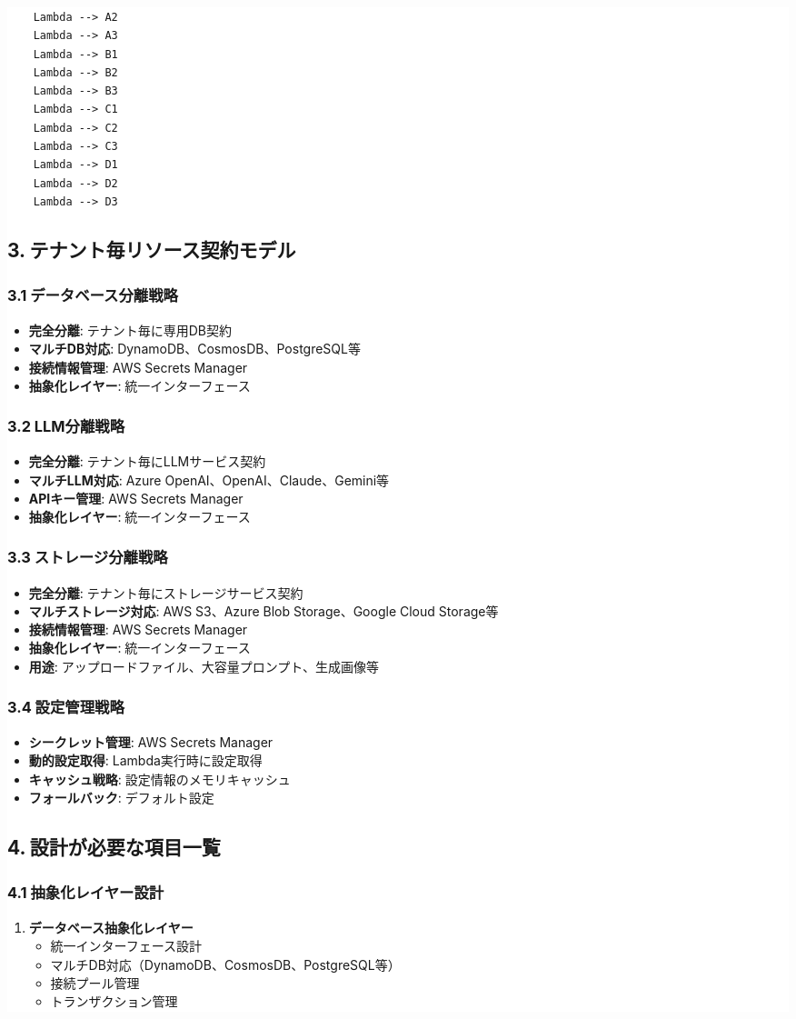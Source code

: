 ```mermaid
    Lambda --> A2
    Lambda --> A3
    Lambda --> B1
    Lambda --> B2
    Lambda --> B3
    Lambda --> C1
    Lambda --> C2
    Lambda --> C3
    Lambda --> D1
    Lambda --> D2
    Lambda --> D3
```

## 3. テナント毎リソース契約モデル

### 3.1 データベース分離戦略
- **完全分離**: テナント毎に専用DB契約
- **マルチDB対応**: DynamoDB、CosmosDB、PostgreSQL等
- **接続情報管理**: AWS Secrets Manager
- **抽象化レイヤー**: 統一インターフェース

### 3.2 LLM分離戦略  
- **完全分離**: テナント毎にLLMサービス契約
- **マルチLLM対応**: Azure OpenAI、OpenAI、Claude、Gemini等
- **APIキー管理**: AWS Secrets Manager
- **抽象化レイヤー**: 統一インターフェース

### 3.3 ストレージ分離戦略
- **完全分離**: テナント毎にストレージサービス契約
- **マルチストレージ対応**: AWS S3、Azure Blob Storage、Google Cloud Storage等
- **接続情報管理**: AWS Secrets Manager
- **抽象化レイヤー**: 統一インターフェース
- **用途**: アップロードファイル、大容量プロンプト、生成画像等

### 3.4 設定管理戦略
- **シークレット管理**: AWS Secrets Manager
- **動的設定取得**: Lambda実行時に設定取得
- **キャッシュ戦略**: 設定情報のメモリキャッシュ
- **フォールバック**: デフォルト設定

## 4. 設計が必要な項目一覧

### 4.1 抽象化レイヤー設計
1. **データベース抽象化レイヤー**
   - 統一インターフェース設計
   - マルチDB対応（DynamoDB、CosmosDB、PostgreSQL等）
   - 接続プール管理
   - トランザクション管理
